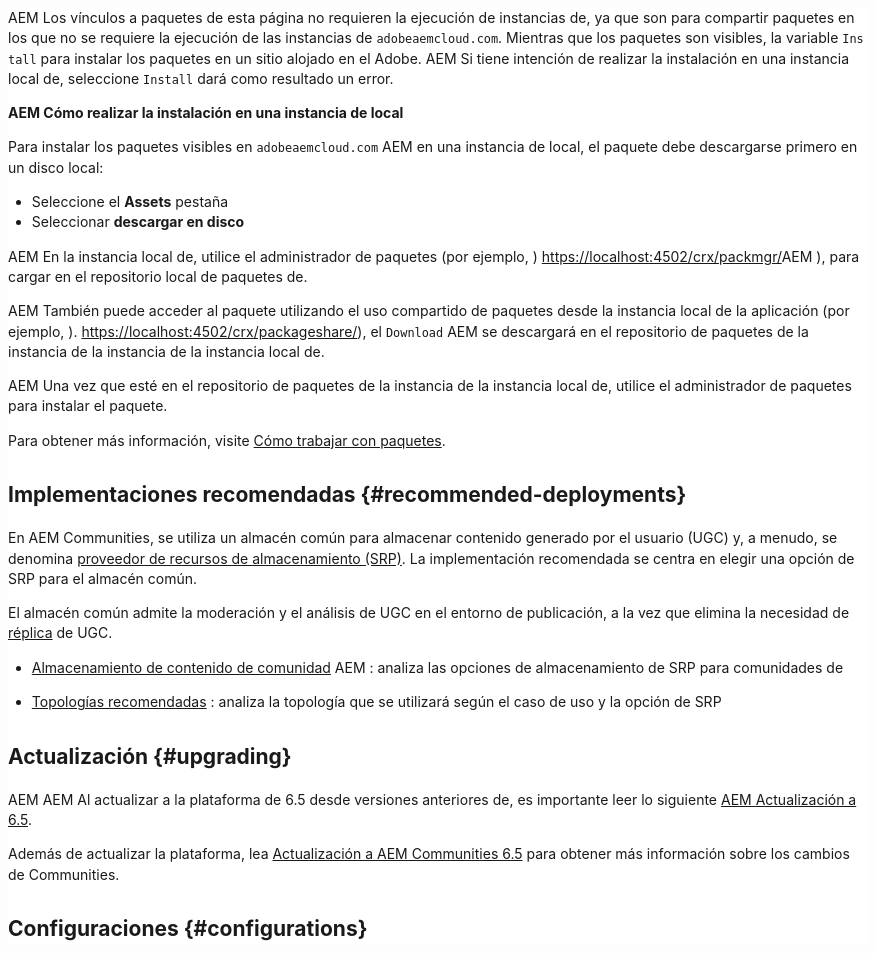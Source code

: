 AEM Los vínculos a paquetes de esta página no requieren la ejecución de instancias de, ya que son para compartir paquetes en los que no se requiere la ejecución de las instancias de `adobeaemcloud.com`. Mientras que los paquetes son visibles, la variable `Install` para instalar los paquetes en un sitio alojado en el Adobe. AEM Si tiene intención de realizar la instalación en una instancia local de, seleccione `Install` dará como resultado un error.

**AEM Cómo realizar la instalación en una instancia de local**

Para instalar los paquetes visibles en `adobeaemcloud.com` AEM en una instancia de local, el paquete debe descargarse primero en un disco local:

* Seleccione el **Assets** pestaña
* Seleccionar **descargar en disco**

AEM En la instancia local de, utilice el administrador de paquetes (por ejemplo, ) [https://localhost:4502/crx/packmgr/](https://localhost:4502/crx/packmgr/)AEM ), para cargar en el repositorio local de paquetes de.

AEM También puede acceder al paquete utilizando el uso compartido de paquetes desde la instancia local de la aplicación (por ejemplo, ). [https://localhost:4502/crx/packageshare/](https://localhost:4502/crx/packageshare/)), el `Download` AEM se descargará en el repositorio de paquetes de la instancia de la instancia de la instancia local de.

AEM Una vez que esté en el repositorio de paquetes de la instancia de la instancia local de, utilice el administrador de paquetes para instalar el paquete.

Para obtener más información, visite [Cómo trabajar con paquetes](/help/sites-administering/package-manager.md#package-share).

## Implementaciones recomendadas {#recommended-deployments}

En AEM Communities, se utiliza un almacén común para almacenar contenido generado por el usuario (UGC) y, a menudo, se denomina [proveedor de recursos de almacenamiento (SRP)](/help/communities/working-with-srp.md). La implementación recomendada se centra en elegir una opción de SRP para el almacén común.

El almacén común admite la moderación y el análisis de UGC en el entorno de publicación, a la vez que elimina la necesidad de [réplica](/help/communities/sync.md) de UGC.

* [Almacenamiento de contenido de comunidad](/help/communities/working-with-srp.md) AEM : analiza las opciones de almacenamiento de SRP para comunidades de

* [Topologías recomendadas](/help/communities/topologies.md) : analiza la topología que se utilizará según el caso de uso y la opción de SRP

## Actualización {#upgrading}

AEM AEM Al actualizar a la plataforma de 6.5 desde versiones anteriores de, es importante leer lo siguiente [AEM Actualización a 6.5](/help/sites-deploying/upgrade.md).

Además de actualizar la plataforma, lea [Actualización a AEM Communities 6.5](/help/communities/upgrade.md) para obtener más información sobre los cambios de Communities.

## Configuraciones {#configurations}
